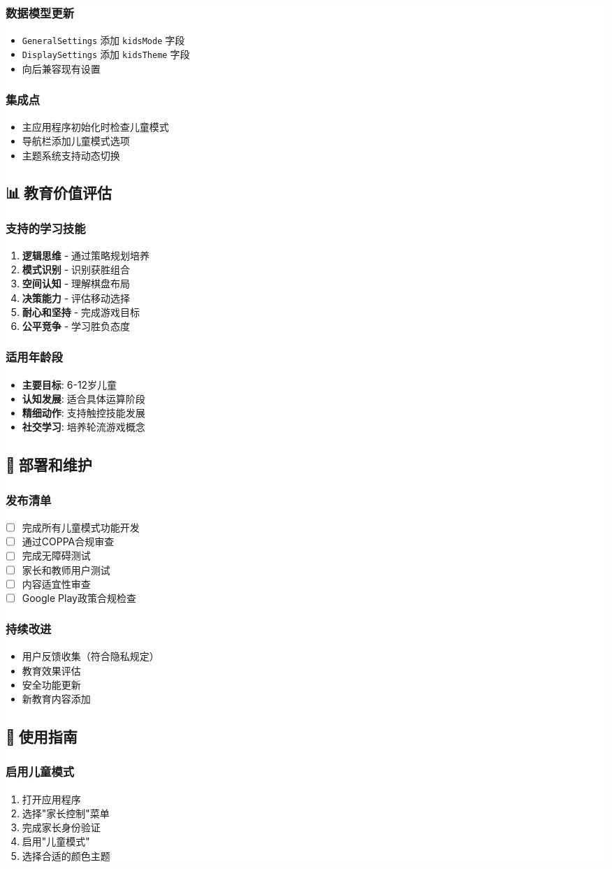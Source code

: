### 数据模型更新
- `GeneralSettings` 添加 `kidsMode` 字段
- `DisplaySettings` 添加 `kidsTheme` 字段
- 向后兼容现有设置

### 集成点
- 主应用程序初始化时检查儿童模式
- 导航栏添加儿童模式选项
- 主题系统支持动态切换

## 📊 教育价值评估

### 支持的学习技能
1. **逻辑思维** - 通过策略规划培养
2. **模式识别** - 识别获胜组合
3. **空间认知** - 理解棋盘布局
4. **决策能力** - 评估移动选择
5. **耐心和坚持** - 完成游戏目标
6. **公平竞争** - 学习胜负态度

### 适用年龄段
- **主要目标**: 6-12岁儿童
- **认知发展**: 适合具体运算阶段
- **精细动作**: 支持触控技能发展
- **社交学习**: 培养轮流游戏概念

## 🚀 部署和维护

### 发布清单
- [ ] 完成所有儿童模式功能开发
- [ ] 通过COPPA合规审查
- [ ] 完成无障碍测试
- [ ] 家长和教师用户测试
- [ ] 内容适宜性审查
- [ ] Google Play政策合规检查

### 持续改进
- 用户反馈收集（符合隐私规定）
- 教育效果评估
- 安全功能更新
- 新教育内容添加

## 📖 使用指南

### 启用儿童模式
1. 打开应用程序
2. 选择"家长控制"菜单
3. 完成家长身份验证
4. 启用"儿童模式"
5. 选择合适的颜色主题
